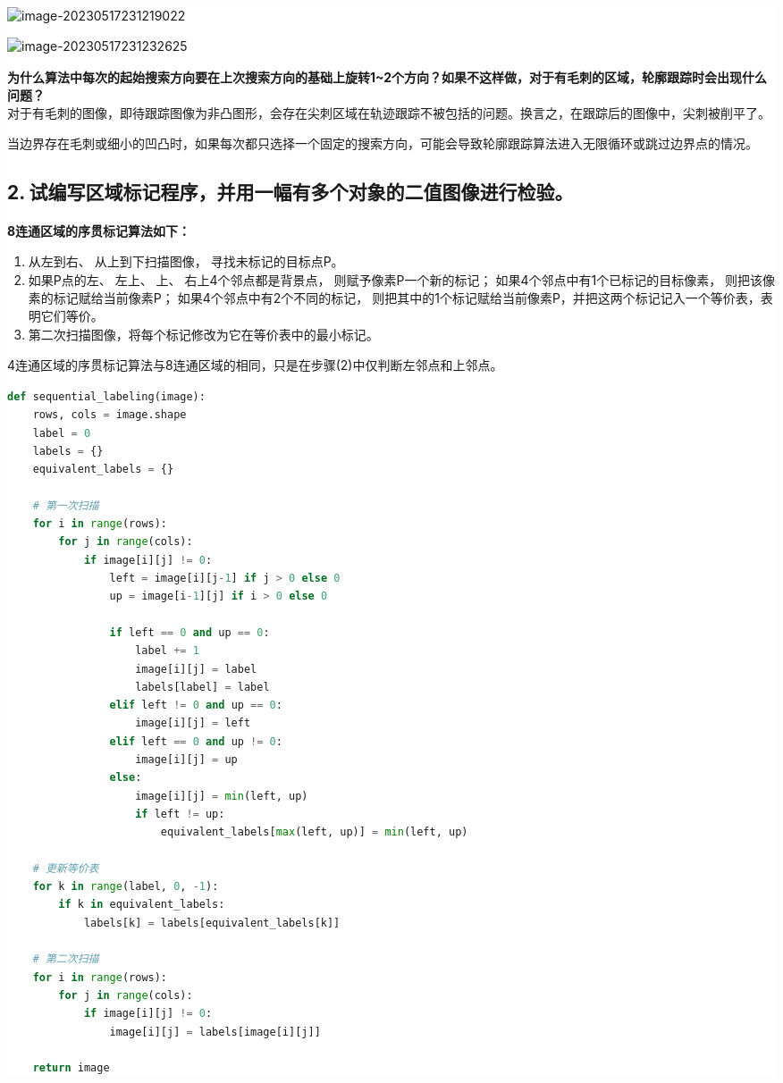![image-20230517231219022](C:\Users\10037\AppData\Roaming\Typora\typora-user-images\image-20230517231219022.png)

![image-20230517231232625](C:\Users\10037\AppData\Roaming\Typora\typora-user-images\image-20230517231232625.png)

**为什么算法中每次的起始搜索方向要在上次搜索方向的基础上旋转1~2个方向？如果不这样做，对于有毛刺的区域，轮廓跟踪时会出现什么问题？**   
对于有毛刺的图像，即待跟踪图像为非凸图形，会存在尖刺区域在轨迹跟踪不被包括的问题。换言之，在跟踪后的图像中，尖刺被削平了。

当边界存在毛刺或细小的凹凸时，如果每次都只选择一个固定的搜索方向，可能会导致轮廓跟踪算法进入无限循环或跳过边界点的情况。

## 2. 试编写区域标记程序，并用一幅有多个对象的二值图像进行检验。

**8连通区域的序贯标记算法如下：**

1. 从左到右、 从上到下扫描图像， 寻找未标记的目标点P。 
2. 如果P点的左、 左上、 上、 右上4个邻点都是背景点， 则赋予像素P一个新的标记； 如果4个邻点中有1个已标记的目标像素， 则把该像素的标记赋给当前像素P； 如果4个邻点中有2个不同的标记， 则把其中的1个标记赋给当前像素P，并把这两个标记记入一个等价表，表明它们等价。
3. 第二次扫描图像，将每个标记修改为它在等价表中的最小标记。 

4连通区域的序贯标记算法与8连通区域的相同，只是在步骤(2)中仅判断左邻点和上邻点。


```python
def sequential_labeling(image):
    rows, cols = image.shape
    label = 0
    labels = {}
    equivalent_labels = {}

    # 第一次扫描
    for i in range(rows):
        for j in range(cols):
            if image[i][j] != 0:
                left = image[i][j-1] if j > 0 else 0
                up = image[i-1][j] if i > 0 else 0

                if left == 0 and up == 0:
                    label += 1
                    image[i][j] = label
                    labels[label] = label
                elif left != 0 and up == 0:
                    image[i][j] = left
                elif left == 0 and up != 0:
                    image[i][j] = up
                else:
                    image[i][j] = min(left, up)
                    if left != up:
                        equivalent_labels[max(left, up)] = min(left, up)

    # 更新等价表
    for k in range(label, 0, -1):
        if k in equivalent_labels:
            labels[k] = labels[equivalent_labels[k]]

    # 第二次扫描
    for i in range(rows):
        for j in range(cols):
            if image[i][j] != 0:
                image[i][j] = labels[image[i][j]]

    return image
```
